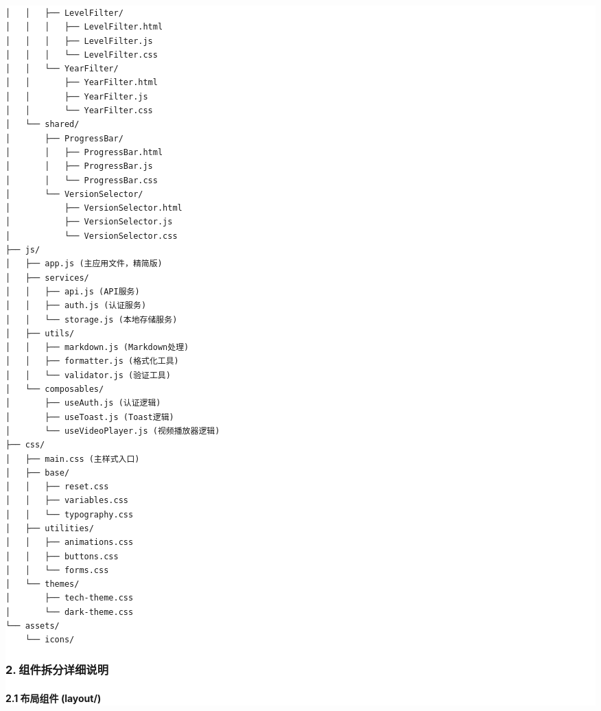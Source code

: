```
│   │   ├── LevelFilter/
│   │   │   ├── LevelFilter.html
│   │   │   ├── LevelFilter.js
│   │   │   └── LevelFilter.css
│   │   └── YearFilter/
│   │       ├── YearFilter.html
│   │       ├── YearFilter.js
│   │       └── YearFilter.css
│   └── shared/
│       ├── ProgressBar/
│       │   ├── ProgressBar.html
│       │   ├── ProgressBar.js
│       │   └── ProgressBar.css
│       └── VersionSelector/
│           ├── VersionSelector.html
│           ├── VersionSelector.js
│           └── VersionSelector.css
├── js/
│   ├── app.js (主应用文件，精简版)
│   ├── services/
│   │   ├── api.js (API服务)
│   │   ├── auth.js (认证服务)
│   │   └── storage.js (本地存储服务)
│   ├── utils/
│   │   ├── markdown.js (Markdown处理)
│   │   ├── formatter.js (格式化工具)
│   │   └── validator.js (验证工具)
│   └── composables/
│       ├── useAuth.js (认证逻辑)
│       ├── useToast.js (Toast逻辑)
│       └── useVideoPlayer.js (视频播放器逻辑)
├── css/
│   ├── main.css (主样式入口)
│   ├── base/
│   │   ├── reset.css
│   │   ├── variables.css
│   │   └── typography.css
│   ├── utilities/
│   │   ├── animations.css
│   │   ├── buttons.css
│   │   └── forms.css
│   └── themes/
│       ├── tech-theme.css
│       └── dark-theme.css
└── assets/
    └── icons/
```

### 2. 组件拆分详细说明

#### 2.1 布局组件 (layout/)
